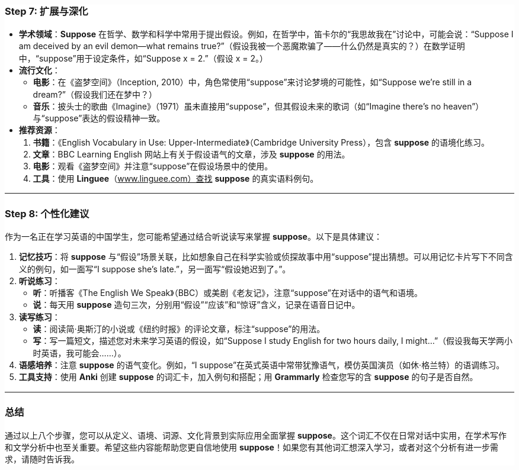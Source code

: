 
### Step 7: 扩展与深化

- **学术领域**：**Suppose** 在哲学、数学和科学中常用于提出假设。例如，在哲学中，笛卡尔的“我思故我在”讨论中，可能会说：“Suppose I am deceived by an evil demon—what remains true?”（假设我被一个恶魔欺骗了——什么仍然是真实的？）在数学证明中，“suppose”用于设定条件，如“Suppose x = 2.”（假设 x = 2。）
- **流行文化**：
  - **电影**：在《盗梦空间》（Inception, 2010）中，角色常使用“suppose”来讨论梦境的可能性，如“Suppose we’re still in a dream?”（假设我们还在梦中？）
  - **音乐**：披头士的歌曲《Imagine》（1971）虽未直接用“suppose”，但其假设未来的歌词（如“Imagine there’s no heaven”）与“suppose”表达的假设精神一致。
- **推荐资源**：
  1. **书籍**：《English Vocabulary in Use: Upper-Intermediate》（Cambridge University Press），包含 **suppose** 的语境化练习。
  2. **文章**：BBC Learning English 网站上有关于假设语气的文章，涉及 **suppose** 的用法。
  3. **电影**：观看《盗梦空间》并注意“suppose”在假设场景中的使用。
  4. **工具**：使用 **Linguee**（www.linguee.com）查找 **suppose** 的真实语料例句。

---

### Step 8: 个性化建议

作为一名正在学习英语的中国学生，您可能希望通过结合听说读写来掌握 **suppose**。以下是具体建议：

1. **记忆技巧**：将 **suppose** 与“假设”场景关联，比如想象自己在科学实验或侦探故事中用“suppose”提出猜想。可以用记忆卡片写下不同含义的例句，如一面写“I suppose she’s late.”，另一面写“假设她迟到了。”。
2. **听说练习**：
   - **听**：听播客《The English We Speak》（BBC）或美剧《老友记》，注意“suppose”在对话中的语气和语境。
   - **说**：每天用 **suppose** 造句三次，分别用“假设”“应该”和“惊讶”含义，记录在语音日记中。
3. **读写练习**：
   - **读**：阅读简·奥斯汀的小说或《纽约时报》的评论文章，标注“suppose”的用法。
   - **写**：写一篇短文，描述您对未来学习英语的假设，如“Suppose I study English for two hours daily, I might…”（假设我每天学两小时英语，我可能会……）。
4. **语感培养**：注意 **suppose** 的语气变化。例如，“I suppose”在英式英语中常带犹豫语气，模仿英国演员（如休·格兰特）的语调练习。
5. **工具支持**：使用 **Anki** 创建 **suppose** 的词汇卡，加入例句和搭配；用 **Grammarly** 检查您写的含 **suppose** 的句子是否自然。

---

### 总结
通过以上八个步骤，您可以从定义、语境、词源、文化背景到实际应用全面掌握 **suppose**。这个词汇不仅在日常对话中实用，在学术写作和文学分析中也至关重要。希望这些内容能帮助您更自信地使用 **suppose**！如果您有其他词汇想深入学习，或者对这个分析有进一步需求，请随时告诉我。